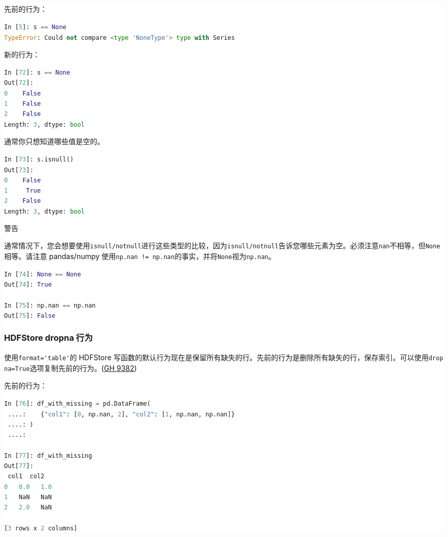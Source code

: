 先前的行为：

```py
In [5]: s == None
TypeError: Could not compare <type 'NoneType'> type with Series 
```

新的行为：

```py
In [72]: s == None
Out[72]: 
0    False
1    False
2    False
Length: 3, dtype: bool 
```

通常你只想知道哪些值是空的。

```py
In [73]: s.isnull()
Out[73]: 
0    False
1     True
2    False
Length: 3, dtype: bool 
```

警告

通常情况下，您会想要使用`isnull/notnull`进行这些类型的比较，因为`isnull/notnull`告诉您哪些元素为空。必须注意`nan`不相等，但`None`相等。请注意 pandas/numpy 使用`np.nan != np.nan`的事实，并将`None`视为`np.nan`。

```py
In [74]: None == None
Out[74]: True

In [75]: np.nan == np.nan
Out[75]: False 
```

### HDFStore dropna 行为

使用`format='table'`的 HDFStore 写函数的默认行为现在是保留所有缺失的行。先前的行为是删除所有缺失的行，保存索引。可以使用`dropna=True`选项复制先前的行为。([GH 9382](https://github.com/pandas-dev/pandas/issues/9382))

先前的行为：

```py
In [76]: df_with_missing = pd.DataFrame(
 ....:    {"col1": [0, np.nan, 2], "col2": [1, np.nan, np.nan]}
 ....: )
 ....: 

In [77]: df_with_missing
Out[77]: 
 col1  col2
0   0.0   1.0
1   NaN   NaN
2   2.0   NaN

[3 rows x 2 columns] 
```

